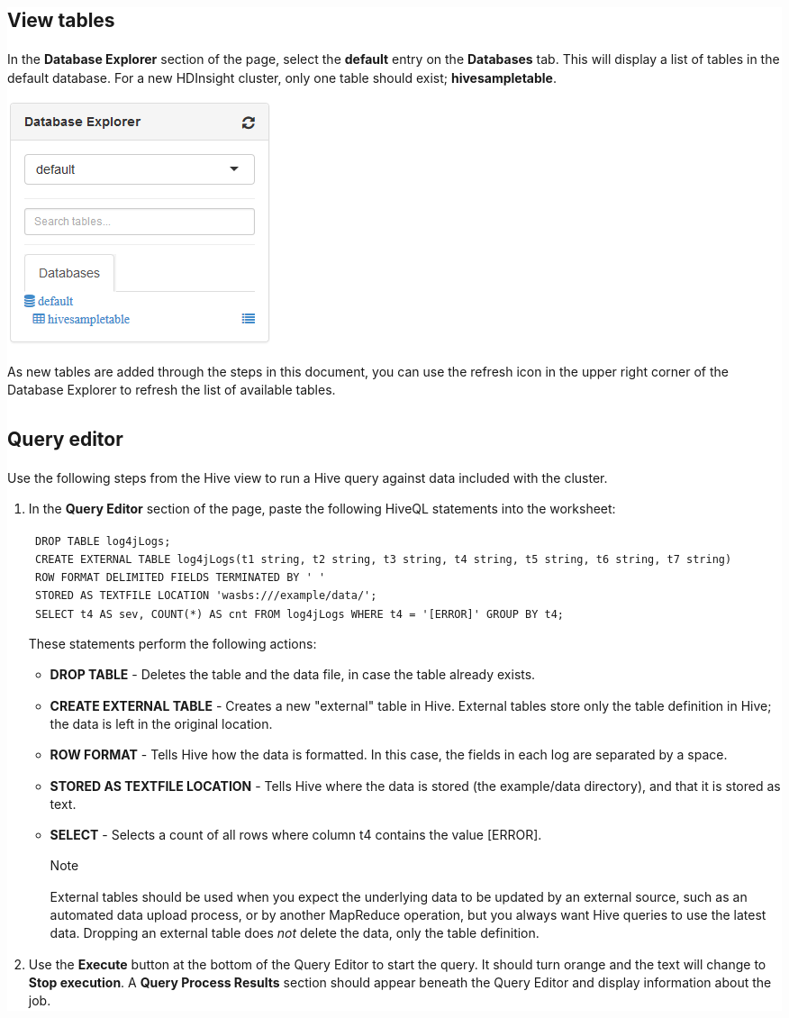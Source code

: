 ## View tables
In the **Database Explorer** section of the page, select the **default** entry on the **Databases** tab. This will display a list of tables in the default database. For a new HDInsight cluster, only one table should exist; **hivesampletable**.

![database explorer with the default database expanded](./media/hdinsight-hadoop-use-hive-ambari-view/databaseexplorer.png)

As new tables are added through the steps in this document, you can use the refresh icon in the upper right corner of the Database Explorer to refresh the list of available tables.

## <a name="hivequery"></a>Query editor
Use the following steps from the Hive view to run a Hive query against data included with the cluster.

1. In the **Query Editor** section of the page, paste the following HiveQL statements into the worksheet:
   
        DROP TABLE log4jLogs;
        CREATE EXTERNAL TABLE log4jLogs(t1 string, t2 string, t3 string, t4 string, t5 string, t6 string, t7 string)
        ROW FORMAT DELIMITED FIELDS TERMINATED BY ' '
        STORED AS TEXTFILE LOCATION 'wasbs:///example/data/';
        SELECT t4 AS sev, COUNT(*) AS cnt FROM log4jLogs WHERE t4 = '[ERROR]' GROUP BY t4;
   
    These statements perform the following actions:
   
   * **DROP TABLE** - Deletes the table and the data file, in case the table already exists.
   * **CREATE EXTERNAL TABLE** - Creates a new "external" table in Hive. External tables store only the table definition in Hive; the data is left in the original location.
   * **ROW FORMAT** - Tells Hive how the data is formatted. In this case, the fields in each log are separated by a space.
   * **STORED AS TEXTFILE LOCATION** - Tells Hive where the data is stored (the example/data directory), and that it is stored as text.
   * **SELECT** - Selects a count of all rows where column t4 contains the value [ERROR].
     
     > [!NOTE]
     > External tables should be used when you expect the underlying data to be updated by an external source, such as an automated data upload process, or by another MapReduce operation, but you always want Hive queries to use the latest data. Dropping an external table does *not* delete the data, only the table definition.
     > 
     > 
2. Use the **Execute** button at the bottom of the Query Editor to start the query. It should turn orange and the text will change to **Stop execution**. A **Query Process Results** section should appear beneath the Query Editor and display information about the job.
   